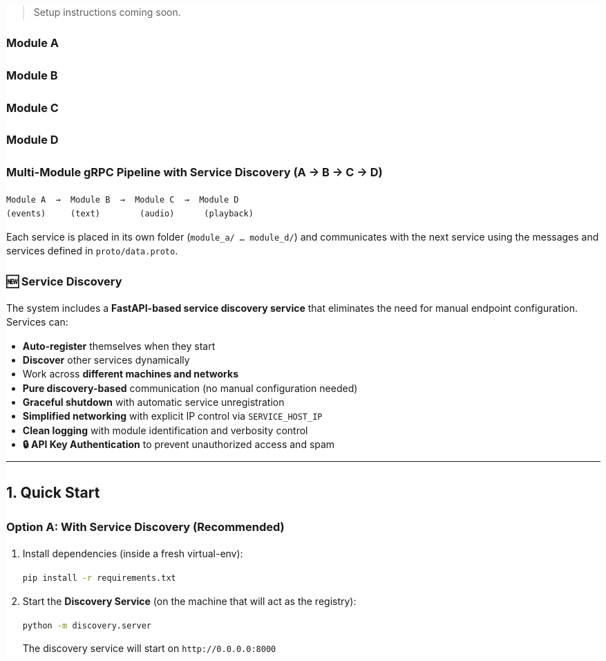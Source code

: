> Setup instructions coming soon.



### Module A

### Module B

### Module C

### Module D






### Multi-Module gRPC Pipeline with Service Discovery (A → B → C → D)

```
Module A  →  Module B  →  Module C  →  Module D
(events)     (text)        (audio)      (playback)
```

Each service is placed in its own folder (`module_a/ … module_d/`) and communicates with the next service using the messages and services defined in `proto/data.proto`.

### 🆕 Service Discovery

The system includes a **FastAPI-based service discovery service** that eliminates the need for manual endpoint configuration. Services can:
- **Auto-register** themselves when they start
- **Discover** other services dynamically  
- Work across **different machines and networks**
- **Pure discovery-based** communication (no manual configuration needed)
- **Graceful shutdown** with automatic service unregistration
- **Simplified networking** with explicit IP control via `SERVICE_HOST_IP`
- **Clean logging** with module identification and verbosity control
- **🔒 API Key Authentication** to prevent unauthorized access and spam

---
## 1. Quick Start

### Option A: With Service Discovery (Recommended)

1.  Install dependencies (inside a fresh virtual-env):
    ```bash
    pip install -r requirements.txt
    ```

2.  Start the **Discovery Service** (on the machine that will act as the registry):
    ```bash
    python -m discovery.server
    ```
    The discovery service will start on `http://0.0.0.0:8000`
